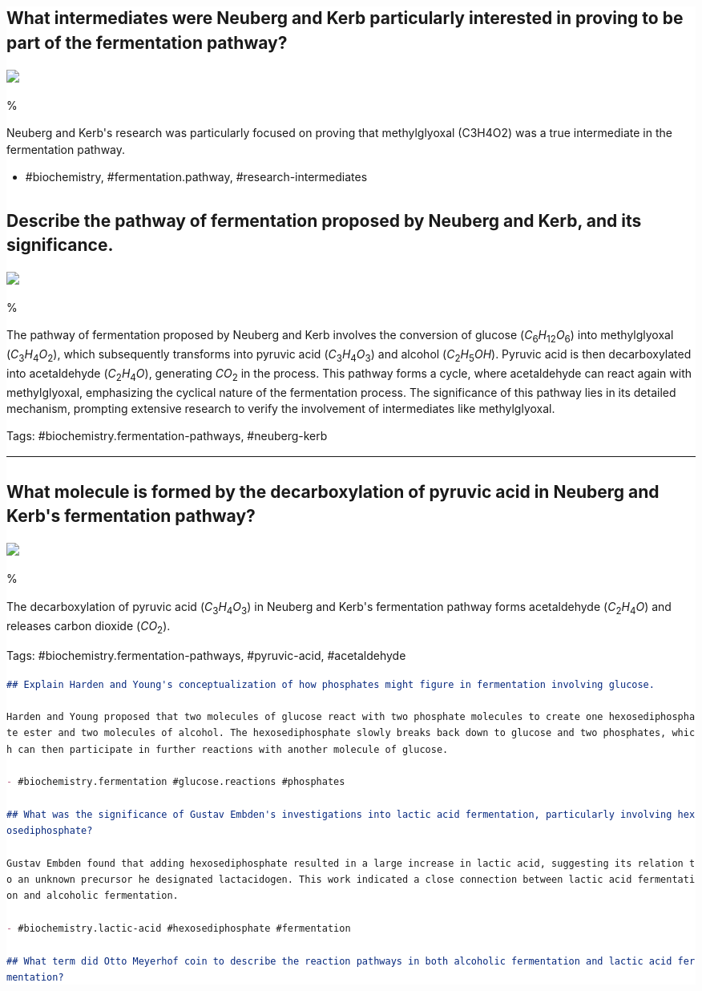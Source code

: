 
## What intermediates were Neuberg and Kerb particularly interested in proving to be part of the fermentation pathway?

![](https://cdn.mathpix.com/cropped/2024_06_22_47d299a2f7dd5fb5dc39g-1.jpg?height=642&width=791&top_left_y=196&top_left_x=367)

%

Neuberg and Kerb's research was particularly focused on proving that methylglyoxal (C3H4O2) was a true intermediate in the fermentation pathway.

- #biochemistry, #fermentation.pathway, #research-intermediates

## Describe the pathway of fermentation proposed by Neuberg and Kerb, and its significance.

![](https://cdn.mathpix.com/cropped/2024_06_22_47d299a2f7dd5fb5dc39g-1.jpg?height=642&width=791&top_left_y=196&top_left_x=367)

%

The pathway of fermentation proposed by Neuberg and Kerb involves the conversion of glucose ($C_6H_{12}O_6$) into methylglyoxal ($C_3H_4O_2$), which subsequently transforms into pyruvic acid ($C_3H_4O_3$) and alcohol ($C_2H_5OH$). Pyruvic acid is then decarboxylated into acetaldehyde ($C_2H_4O$), generating $CO_2$ in the process. This pathway forms a cycle, where acetaldehyde can react again with methylglyoxal, emphasizing the cyclical nature of the fermentation process. The significance of this pathway lies in its detailed mechanism, prompting extensive research to verify the involvement of intermediates like methylglyoxal.

Tags: #biochemistry.fermentation-pathways, #neuberg-kerb

---

## What molecule is formed by the decarboxylation of pyruvic acid in Neuberg and Kerb's fermentation pathway?

![](https://cdn.mathpix.com/cropped/2024_06_22_47d299a2f7dd5fb5dc39g-1.jpg?height=642&width=791&top_left_y=196&top_left_x=367)

%

The decarboxylation of pyruvic acid ($C_3H_4O_3$) in Neuberg and Kerb's fermentation pathway forms acetaldehyde ($C_2H_4O$) and releases carbon dioxide ($CO_2$).

Tags: #biochemistry.fermentation-pathways, #pyruvic-acid, #acetaldehyde

```markdown
## Explain Harden and Young's conceptualization of how phosphates might figure in fermentation involving glucose.

Harden and Young proposed that two molecules of glucose react with two phosphate molecules to create one hexosediphosphate ester and two molecules of alcohol. The hexosediphosphate slowly breaks back down to glucose and two phosphates, which can then participate in further reactions with another molecule of glucose. 

- #biochemistry.fermentation #glucose.reactions #phosphates

## What was the significance of Gustav Embden's investigations into lactic acid fermentation, particularly involving hexosediphosphate?

Gustav Embden found that adding hexosediphosphate resulted in a large increase in lactic acid, suggesting its relation to an unknown precursor he designated lactacidogen. This work indicated a close connection between lactic acid fermentation and alcoholic fermentation.

- #biochemistry.lactic-acid #hexosediphosphate #fermentation

## What term did Otto Meyerhof coin to describe the reaction pathways in both alcoholic fermentation and lactic acid fermentation?
```